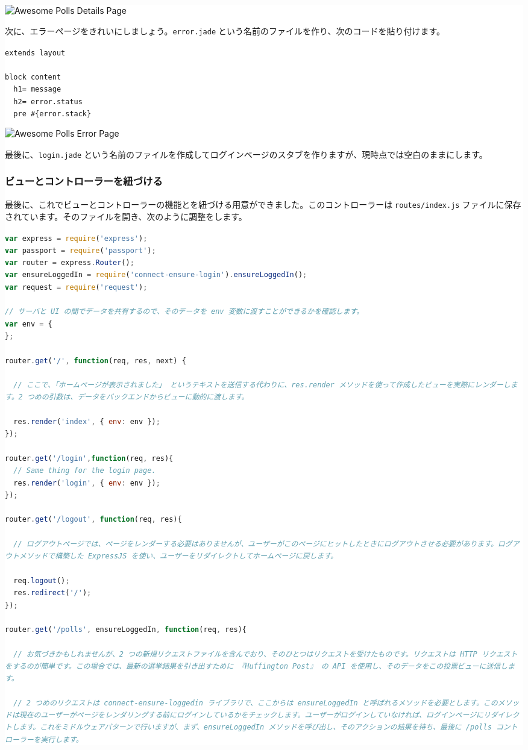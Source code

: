 ![Awesome Polls Details Page](https://cdn.auth0.com/blog/nodejs-awesome-polls/polls.png)

次に、エラーページをきれいにしましょう。`error.jade` という名前のファイルを作り、次のコードを貼り付けます。

```jade
extends layout

block content
  h1= message
  h2= error.status
  pre #{error.stack}
```

![Awesome Polls Error Page](https://cdn.auth0.com/blog/nodejs-awesome-polls/pretty-error.png)

最後に、`login.jade` という名前のファイルを作成してログインページのスタブを作りますが、現時点では空白のままにします。

### **ビューとコントローラーを紐づける**

最後に、これでビューとコントローラーの機能とを紐づける用意ができました。このコントローラーは `routes/index.js` ファイルに保存されています。そのファイルを開き、次のように調整をします。

```js
var express = require('express');
var passport = require('passport');
var router = express.Router();
var ensureLoggedIn = require('connect-ensure-login').ensureLoggedIn();
var request = require('request');

// サーバと UI の間でデータを共有するので、そのデータを env 変数に渡すことができるかを確認します。
var env = {
};

router.get('/', function(req, res, next) {

  // ここで、「ホームページが表示されました」 というテキストを送信する代わりに、res.render メソッドを使って作成したビューを実際にレンダーします。2 つめの引数は、データをバックエンドからビューに動的に渡します。

  res.render('index', { env: env });
});

router.get('/login',function(req, res){
  // Same thing for the login page.
  res.render('login', { env: env });
});

router.get('/logout', function(req, res){

  // ログアウトページでは、ページをレンダーする必要はありませんが、ユーザーがこのページにヒットしたときにログアウトさせる必要があります。ログアウトメソッドで構築した ExpressJS を使い、ユーザーをリダイレクトしてホームページに戻します。

  req.logout();
  res.redirect('/');
});

router.get('/polls', ensureLoggedIn, function(req, res){

  // お気づきかもしれませんが、2 つの新規リクエストファイルを含んでおり、そのひとつはリクエストを受けたものです。リクエストは HTTP リクエストをするのが簡単です。この場合では、最新の選挙結果を引き出すために 『Huffington Post』 の API を使用し、そのデータをこの投票ビューに送信します。

  // 2 つめのリクエストは connect-ensure-loggedin ライブラリで、ここからは ensureLoggedIn と呼ばれるメソッドを必要とします。このメソッドは現在のユーザーがページをレンダリングする前にログインしているかをチェックします。ユーザーがログインしていなければ、ログインページにリダイレクトします。これをミドルウェアパターンで行いますが、まず、ensureLoggedIn メソッドを呼び出し、そのアクションの結果を待ち、最後に /polls コントローラーを実行します。

```